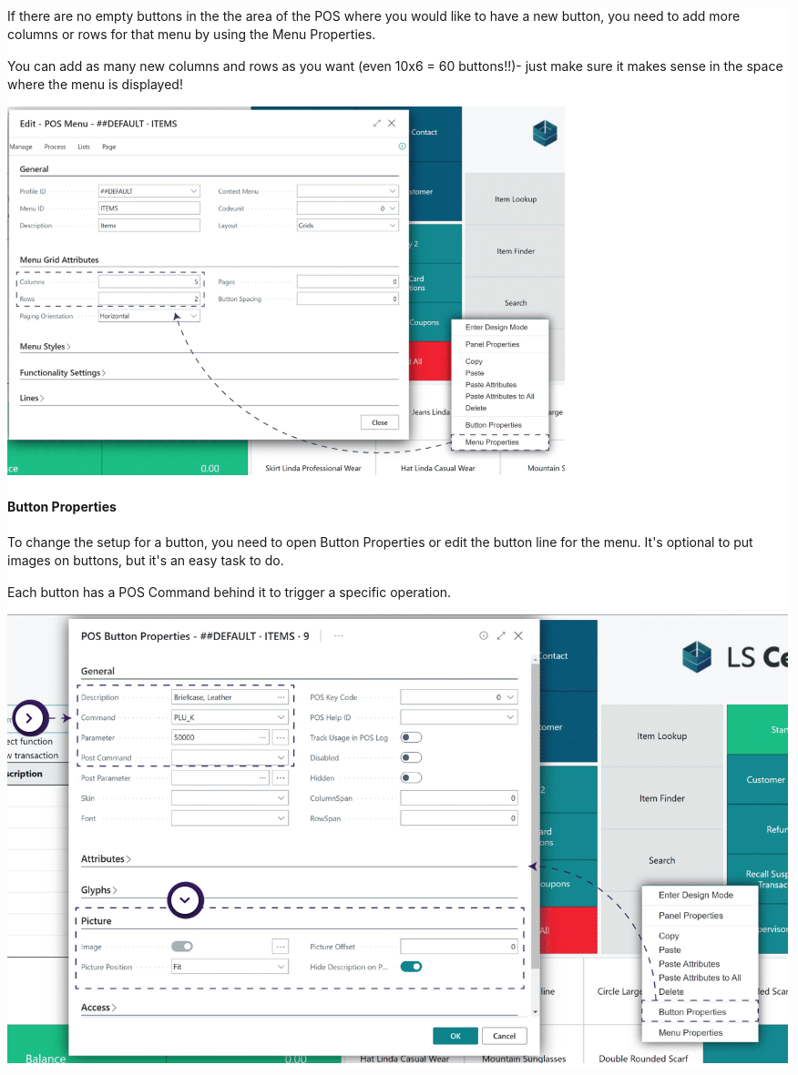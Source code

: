 If there are no empty buttons in the the area of the POS where you would like to have a new button, you need to add more columns or rows for that menu by using the Menu Properties. 

You can add as many new columns and rows as you want (even 10x6 = 60 buttons!!)- just make sure it makes sense in the space where the menu is displayed!

![MenuProperties](/images/202411/MenuProperties.png)

#### Button Properties

To change the setup for a button, you need to open Button Properties or edit the button line for the menu.  It's optional to put images on buttons, but it's an easy task to do.

Each button has a POS Command behind it to trigger a specific operation.

![ButtonProperties](/images/202411/ButtonProperties.png)
